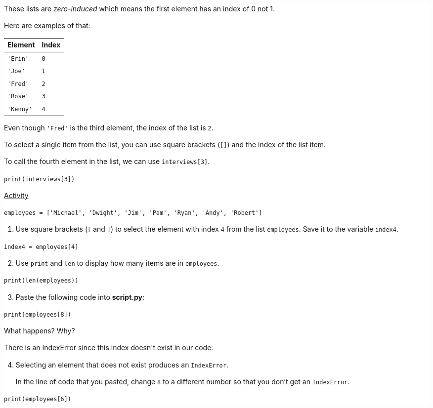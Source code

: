 These lists are *zero-induced* which means the first element has an index of 0 not 1. 

Here are examples of that:

| Element   | Index |
| --------- | ----- |
| `'Erin'`  | `0`   |
| `'Joe'`   | `1`   |
| `'Fred'`  | `2`   |
| `'Rose'`  | `3`   |
| `'Kenny'` | `4`   |

Even though `'Fred'` is the third element, the index of the list is `2`. 

To select a single item from the list, you can use square brackets (`[]`) and the index of the list item.

To call the fourth element in the list, we can use `interviews[3]`. 

```
print(interviews[3])
```

<u>Activity</u>

```
employees = ['Michael', 'Dwight', 'Jim', 'Pam', 'Ryan', 'Andy', 'Robert']
```

1. Use square brackets (`[` and `]`) to select the element with index `4` from the list `employees`. Save it to the variable `index4`.

```
index4 = employees[4]
```

2. Use `print` and `len` to display how many items are in `employees`.

```
print(len(employees))
```

3. Paste the following code into **script.py**:

```
print(employees[8])
```

What happens? Why?

There is an IndexError since this index doesn't exist in our code.

4. Selecting an element that does not exist produces an `IndexError`.

   In the line of code that you pasted, change `8` to a different number so that you don’t get an `IndexError`.

```
print(employees[6])
```
